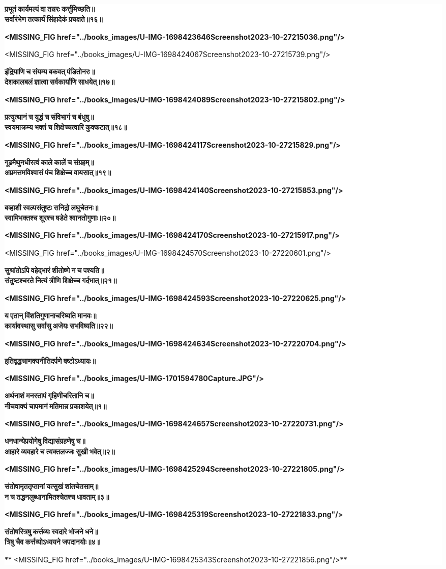 **प्रभूतं कार्यमल्पं वा तन्नरः कर्त्तुमिच्छति॥**  
**सर्वारंभेण तत्कार्यं सिंहादेकं प्रचक्षते॥१६॥**

**<MISSING_FIG href="../books_images/U-IMG-1698423646Screenshot2023-10-27215036.png"/>**

<MISSING_FIG href="../books_images/U-IMG-1698424067Screenshot2023-10-27215739.png"/>

**इंद्रियाणि च संयम्य बकवत् पंडितोनरः॥**  
**देशकालबलं ज्ञात्वा सर्वकार्याणि साधयेत्॥१७॥**

**<MISSING_FIG href="../books_images/U-IMG-1698424089Screenshot2023-10-27215802.png"/>**

**प्रत्युत्थानं च युद्धं च संविभागं च बंधुषु॥**  
**स्वयमाक्रम्य भक्तं च शिक्षेच्चत्वारि कुक्कटात्॥१८॥**

**<MISSING_FIG href="../books_images/U-IMG-1698424117Screenshot2023-10-27215829.png"/>**

**गूढमैथुनधीरत्वं काले कालें च संग्रहम्॥**  
**अप्रमत्तमविश्वासं पंच शिक्षेच्च वायसात्॥१९॥**

**<MISSING_FIG href="../books_images/U-IMG-1698424140Screenshot2023-10-27215853.png"/>**

**बव्हाशी स्वल्पसंतुष्टः सनिद्रो लघुचेतनः॥**  
**स्वामिभक्तश्च शूरश्च षडेते श्वानतोगुणाः॥२०॥**

**<MISSING_FIG href="../books_images/U-IMG-1698424170Screenshot2023-10-27215917.png"/>**

<MISSING_FIG href="../books_images/U-IMG-1698424570Screenshot2023-10-27220601.png"/>

**सुश्रांतोऽपि वहेद्भारं शीतोष्णे न च पश्यति॥**  
**संतुष्टश्चरते नित्यं त्रीणि शिक्षेच्च गर्दभात्॥२१॥**

**<MISSING_FIG href="../books_images/U-IMG-1698424593Screenshot2023-10-27220625.png"/>**

**य एतान् विंशतिगुणानाचरिष्यति मानवः॥**  
**कार्यावस्थासु सर्वासु अजेयः सभविष्यति॥२२॥**

**<MISSING_FIG href="../books_images/U-IMG-1698424634Screenshot2023-10-27220704.png"/>**

**इतिवृद्धचाणक्यनीतिदर्पणे षष्टोऽध्यायः॥**

**<MISSING_FIG href="../books_images/U-IMG-1701594780Capture.JPG"/>**

**अर्थनाशं मनस्तापं गृहिणीचरितानि च॥**  
**नीचवाक्यं चापमानं मतिमान्न प्रकाशयेत्॥१॥**

**<MISSING_FIG href="../books_images/U-IMG-1698424657Screenshot2023-10-27220731.png"/>**

**धनधान्येप्रयोगेषु विद्यासंग्रहणेषु च॥**  
**आहारे व्यवहारे च त्यक्तलज्जः सुखी भवेत्॥२॥**

**<MISSING_FIG href="../books_images/U-IMG-1698425294Screenshot2023-10-27221805.png"/>**

**संतोषामृततृप्तानां यत्सुखं शांतचेतसाम्॥**  
**न च तद्धनलुब्धानामितश्चेतश्च धावताम्॥३॥**

**<MISSING_FIG href="../books_images/U-IMG-1698425319Screenshot2023-10-27221833.png"/>**

**संतोषस्त्रिषु कर्त्तव्यः स्वदारे भोजने धने॥**  
**त्रिषु चैव कर्त्तव्योऽध्ययने जपदानयोः॥४॥**

**
<MISSING_FIG href="../books_images/U-IMG-1698425343Screenshot2023-10-27221856.png"/>**
